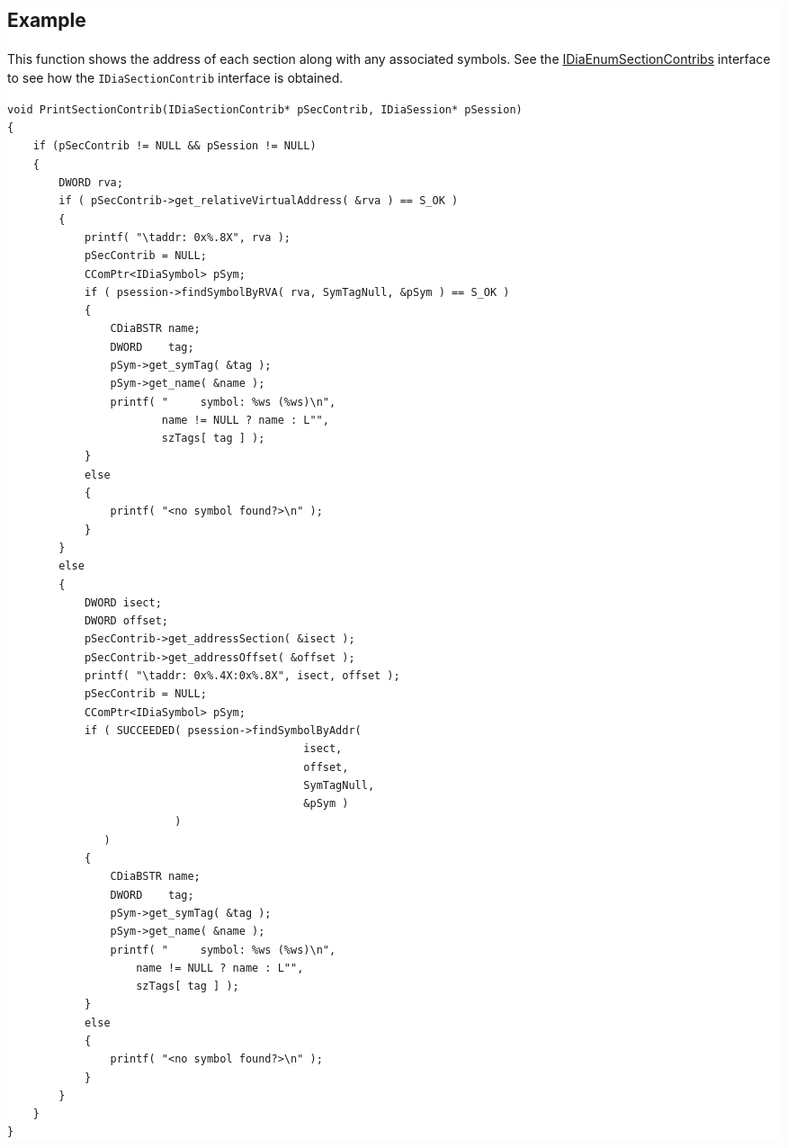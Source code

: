 ## Example  
 This function shows the address of each section along with any associated symbols. See the [IDiaEnumSectionContribs](../VS_debugger/idiaenumsectioncontribs.md) interface to see how the `IDiaSectionContrib` interface is obtained.  
  
```cpp#  
void PrintSectionContrib(IDiaSectionContrib* pSecContrib, IDiaSession* pSession)  
{  
    if (pSecContrib != NULL && pSession != NULL)  
    {  
        DWORD rva;  
        if ( pSecContrib->get_relativeVirtualAddress( &rva ) == S_OK )  
        {  
            printf( "\taddr: 0x%.8X", rva );  
            pSecContrib = NULL;  
            CComPtr<IDiaSymbol> pSym;  
            if ( psession->findSymbolByRVA( rva, SymTagNull, &pSym ) == S_OK )  
            {  
                CDiaBSTR name;  
                DWORD    tag;  
                pSym->get_symTag( &tag );  
                pSym->get_name( &name );  
                printf( "     symbol: %ws (%ws)\n",  
                        name != NULL ? name : L"",  
                        szTags[ tag ] );  
            }  
            else  
            {  
                printf( "<no symbol found?>\n" );  
            }  
        }  
        else  
        {  
            DWORD isect;  
            DWORD offset;  
            pSecContrib->get_addressSection( &isect );  
            pSecContrib->get_addressOffset( &offset );  
            printf( "\taddr: 0x%.4X:0x%.8X", isect, offset );  
            pSecContrib = NULL;  
            CComPtr<IDiaSymbol> pSym;  
            if ( SUCCEEDED( psession->findSymbolByAddr(  
                                              isect,  
                                              offset,  
                                              SymTagNull,  
                                              &pSym )  
                          )  
               )  
            {  
                CDiaBSTR name;  
                DWORD    tag;  
                pSym->get_symTag( &tag );  
                pSym->get_name( &name );  
                printf( "     symbol: %ws (%ws)\n",  
                    name != NULL ? name : L"",  
                    szTags[ tag ] );  
            }  
            else  
            {  
                printf( "<no symbol found?>\n" );  
            }  
        }  
    }  
}  
```